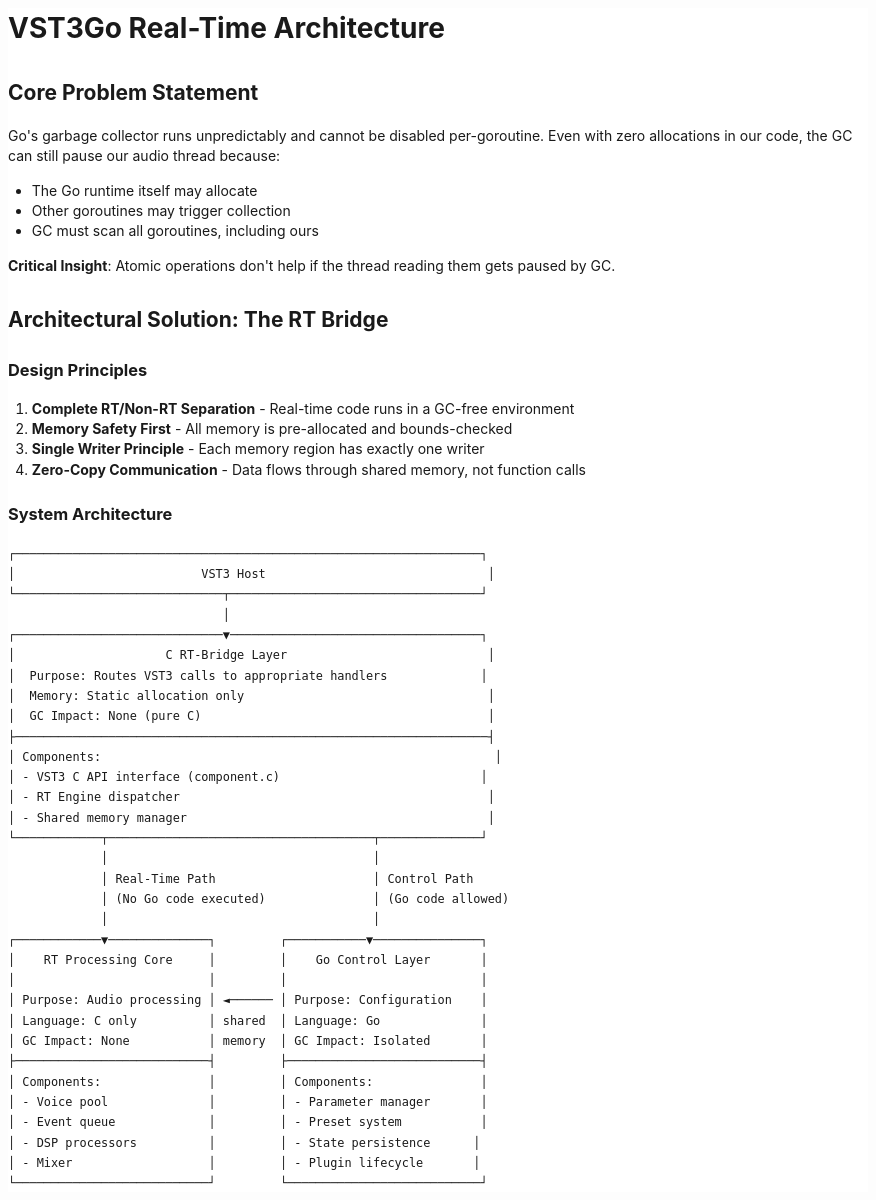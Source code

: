 # VST3Go Real-Time Architecture

## Core Problem Statement

Go's garbage collector runs unpredictably and cannot be disabled per-goroutine. Even with zero allocations in our code, the GC can still pause our audio thread because:
- The Go runtime itself may allocate
- Other goroutines may trigger collection
- GC must scan all goroutines, including ours

**Critical Insight**: Atomic operations don't help if the thread reading them gets paused by GC.

## Architectural Solution: The RT Bridge

### Design Principles

1. **Complete RT/Non-RT Separation** - Real-time code runs in a GC-free environment
2. **Memory Safety First** - All memory is pre-allocated and bounds-checked
3. **Single Writer Principle** - Each memory region has exactly one writer
4. **Zero-Copy Communication** - Data flows through shared memory, not function calls

### System Architecture

```
┌─────────────────────────────────────────────────────────────────┐
│                          VST3 Host                               │
└─────────────────────────────┬───────────────────────────────────┘
                              │
┌─────────────────────────────▼───────────────────────────────────┐
│                     C RT-Bridge Layer                            │
│  Purpose: Routes VST3 calls to appropriate handlers             │
│  Memory: Static allocation only                                  │
│  GC Impact: None (pure C)                                        │
├──────────────────────────────────────────────────────────────────┤
│ Components:                                                       │
│ - VST3 C API interface (component.c)                            │
│ - RT Engine dispatcher                                           │
│ - Shared memory manager                                          │
└────────────┬─────────────────────────────────────┬──────────────┘
             │                                     │
             │ Real-Time Path                      │ Control Path
             │ (No Go code executed)               │ (Go code allowed)
             │                                     │
┌────────────▼──────────────┐         ┌───────────▼───────────────┐
│    RT Processing Core     │         │    Go Control Layer       │
│                           │         │                           │
│ Purpose: Audio processing │ ◄────── │ Purpose: Configuration    │
│ Language: C only          │ shared  │ Language: Go              │
│ GC Impact: None           │ memory  │ GC Impact: Isolated       │
├───────────────────────────┤         ├───────────────────────────┤
│ Components:               │         │ Components:               │
│ - Voice pool              │         │ - Parameter manager       │
│ - Event queue             │         │ - Preset system           │
│ - DSP processors          │         │ - State persistence      │
│ - Mixer                   │         │ - Plugin lifecycle       │
└───────────────────────────┘         └───────────────────────────┘
```
